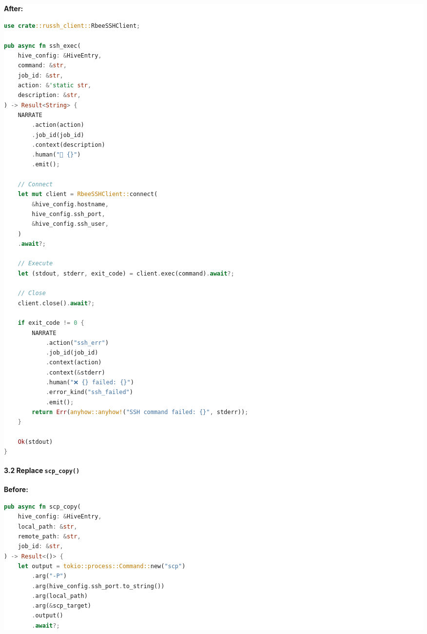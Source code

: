 **After:**
```rust
use crate::russh_client::RbeeSSHClient;

pub async fn ssh_exec(
    hive_config: &HiveEntry,
    command: &str,
    job_id: &str,
    action: &'static str,
    description: &str,
) -> Result<String> {
    NARRATE
        .action(action)
        .job_id(job_id)
        .context(description)
        .human("🔧 {}")
        .emit();

    // Connect
    let mut client = RbeeSSHClient::connect(
        &hive_config.hostname,
        hive_config.ssh_port,
        &hive_config.ssh_user,
    )
    .await?;

    // Execute
    let (stdout, stderr, exit_code) = client.exec(command).await?;

    // Close
    client.close().await?;

    if exit_code != 0 {
        NARRATE
            .action("ssh_err")
            .job_id(job_id)
            .context(action)
            .context(&stderr)
            .human("❌ {} failed: {}")
            .error_kind("ssh_failed")
            .emit();
        return Err(anyhow::anyhow!("SSH command failed: {}", stderr));
    }

    Ok(stdout)
}
```

#### 3.2 Replace `scp_copy()`

**Before:**
```rust
pub async fn scp_copy(
    hive_config: &HiveEntry,
    local_path: &str,
    remote_path: &str,
    job_id: &str,
) -> Result<()> {
    let output = tokio::process::Command::new("scp")
        .arg("-P")
        .arg(hive_config.ssh_port.to_string())
        .arg(local_path)
        .arg(&scp_target)
        .output()
        .await?;
```